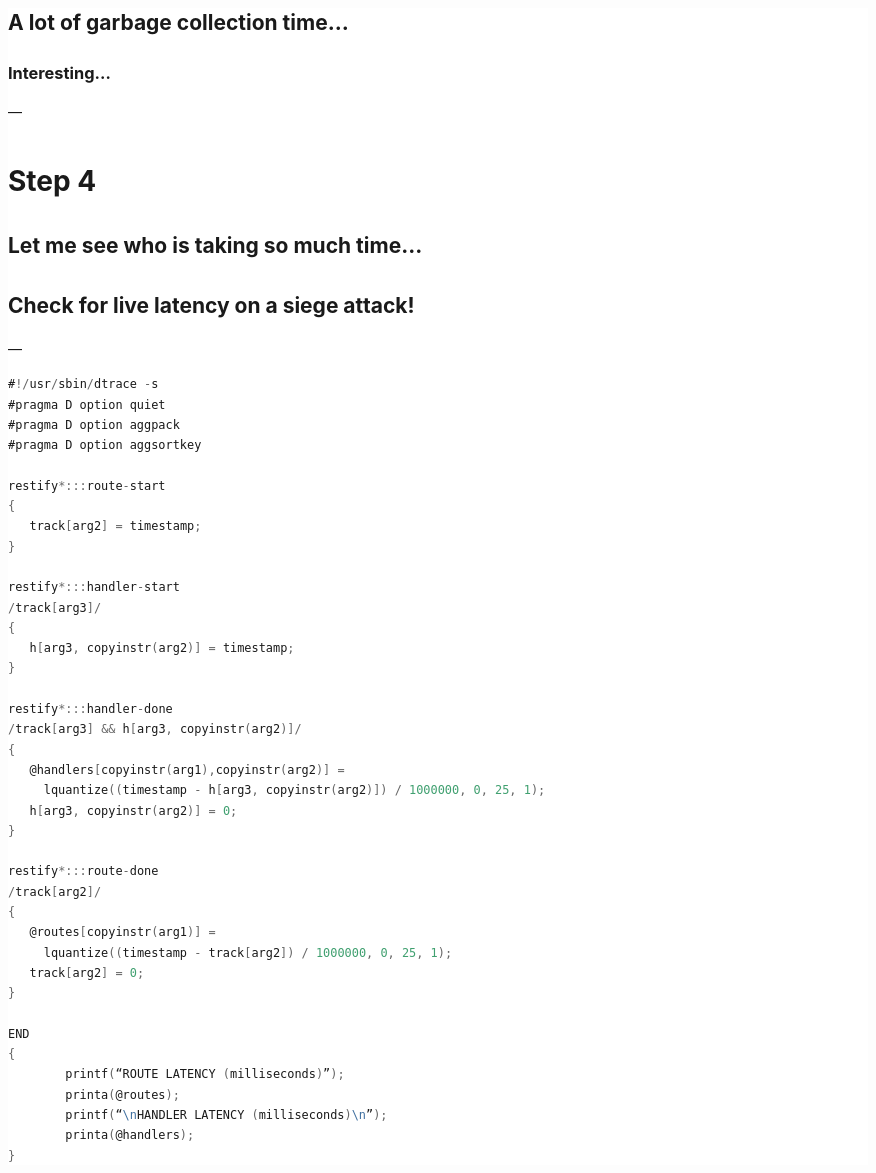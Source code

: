 ## A lot of garbage collection time…
### Interesting…

—

# Step 4
## Let me see who is taking so much time…
## Check for live latency on a siege attack!

—

```d
#!/usr/sbin/dtrace -s
#pragma D option quiet
#pragma D option aggpack
#pragma D option aggsortkey

restify*:::route-start
{
   track[arg2] = timestamp;
}

restify*:::handler-start
/track[arg3]/
{
   h[arg3, copyinstr(arg2)] = timestamp;
}

restify*:::handler-done
/track[arg3] && h[arg3, copyinstr(arg2)]/
{
   @handlers[copyinstr(arg1),copyinstr(arg2)] =
     lquantize((timestamp - h[arg3, copyinstr(arg2)]) / 1000000, 0, 25, 1);
   h[arg3, copyinstr(arg2)] = 0;
}

restify*:::route-done
/track[arg2]/
{
   @routes[copyinstr(arg1)] =
     lquantize((timestamp - track[arg2]) / 1000000, 0, 25, 1);
   track[arg2] = 0;
}

END
{
        printf(“ROUTE LATENCY (milliseconds)”);
        printa(@routes);
        printf(“\nHANDLER LATENCY (milliseconds)\n”);
        printa(@handlers);
}
```
